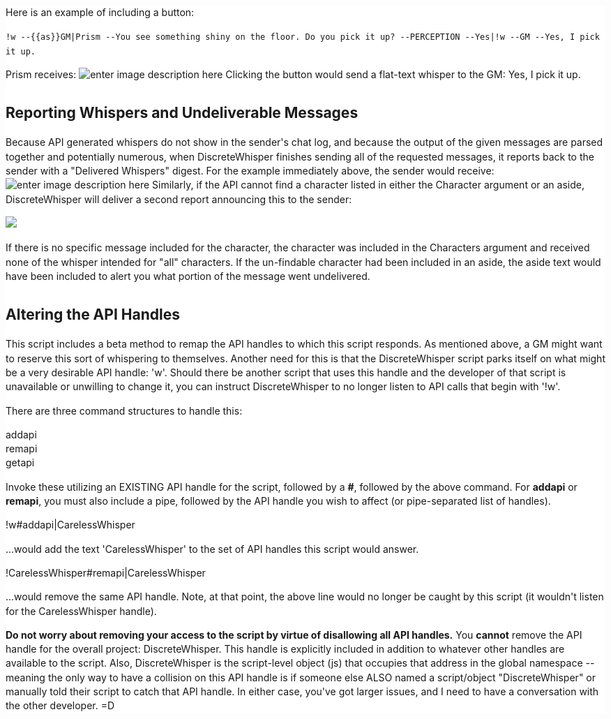 Here is an example of including a button:

    !w --{{as}}GM|Prism --You see something shiny on the floor. Do you pick it up? --PERCEPTION --Yes|!w --GM --Yes, I pick it up.

Prism receives:
![enter image description here](https://raw.githubusercontent.com/TimRohr22/Cauldron/master/DiscreteWhisper/Images/button_output.png)
Clicking the button would send a flat-text whisper to the GM: Yes, I pick it up.

## Reporting Whispers and Undeliverable Messages

Because API generated whispers do not show in the sender's chat log, and because the output of the given messages are parsed together and potentially numerous, when DiscreteWhisper finishes sending all of the requested messages, it reports back to the sender with a "Delivered Whispers" digest. For the example immediately above, the sender would receive:
![enter image description here](https://raw.githubusercontent.com/TimRohr22/Cauldron/master/DiscreteWhisper/Images/delivered_whispers.png)
Similarly, if the API cannot find a character listed in either the Character argument or an aside, DiscreteWhisper will deliver a second report announcing this to the sender:

![](https://raw.githubusercontent.com/TimRohr22/Cauldron/master/DiscreteWhisper/Images/undeliverable_alert.png)

If there is no specific message included for the character, the character was included in the Characters argument and received none of the whisper intended for "all" characters. If the un-findable character had been included in an aside, the aside text would have been included to alert you what portion of the message went undelivered.
## Altering the API Handles  

This script includes a beta method to remap the API handles to which this script responds. As mentioned above, a GM might want to reserve this sort of whispering to themselves. Another need for this is that the DiscreteWhisper script parks itself on what might be a very desirable API handle: 'w'. Should there be another script that uses this handle and the developer of that script is unavailable or unwilling to change it, you can instruct DiscreteWhisper to no longer listen to API calls that begin with '!w'.

There are three command structures to handle this:

addapi  
remapi  
getapi

Invoke these utilizing an EXISTING API handle for the script, followed by a  **#**, followed by the above command. For  **addapi**  or  **remapi**, you must also include a pipe, followed by the API handle you wish to affect (or pipe-separated list of handles).

!w#addapi|CarelessWhisper

...would add the text 'CarelessWhisper' to the set of API handles this script would answer.

!CarelessWhisper#remapi|CarelessWhisper

...would remove the same API handle. Note, at that point, the above line would no longer be caught by this script (it wouldn't listen for the CarelessWhisper handle).

**Do not worry about removing your access to the script by virtue of disallowing all API handles.**  You  **cannot** remove the API handle for the overall project: DiscreteWhisper. This handle is explicitly included in addition to whatever other handles are available to the script. Also, DiscreteWhisper is the script-level object (js) that occupies that address in the global namespace -- meaning the only way to have a collision on this API handle is if someone else ALSO named a script/object "DiscreteWhisper" or manually told their script to catch that API handle. In either case, you've got larger issues, and I need to have a conversation with the other developer. =D
